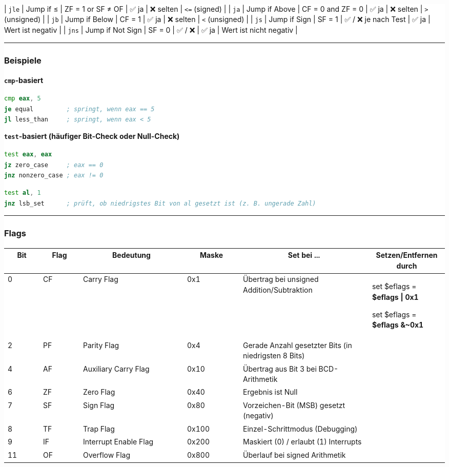 | `jle`    | Jump if ≤         | ZF = 1 or SF ≠ OF  | ✅ ja                | ❌ selten             | `<=` (signed)          |
| `ja`     | Jump if Above     | CF = 0 and ZF = 0  | ✅ ja                | ❌ selten             | `>` (unsigned)         |
| `jb`     | Jump if Below     | CF = 1             | ✅ ja                | ❌ selten             | `<` (unsigned)         |
| `js`     | Jump if Sign      | SF = 1             | ✅ / ❌ je nach Test  | ✅ ja                 | Wert ist negativ       |
| `jns`    | Jump if Not Sign  | SF = 0             | ✅ / ❌               | ✅ ja                 | Wert ist nicht negativ |

***

### Beispiele

**`cmp`-basiert**

```asm
cmp eax, 5
je equal         ; springt, wenn eax == 5
jl less_than     ; springt, wenn eax < 5
```

**`test`-basiert (häufiger Bit-Check oder Null-Check)**

```asm
test eax, eax
jz zero_case     ; eax == 0
jnz nonzero_case ; eax != 0
```

```asm
test al, 1
jnz lsb_set      ; prüft, ob niedrigstes Bit von al gesetzt ist (z. B. ungerade Zahl)
```

***

### Flags

<table><thead><tr><th width="55" data-type="number">Bit</th><th width="64">Flag</th><th width="189">Bedeutung</th><th width="95">Maske</th><th>Set bei ...</th><th>Setzen/Entfernen durch</th></tr></thead><tbody><tr><td>0</td><td>CF</td><td>Carry Flag</td><td>0x1</td><td>Übertrag bei unsigned Addition/Subtraktion</td><td><p>set $eflags = <strong>$eflags | 0x1</strong></p><p>set $eflags = <strong>$eflags &#x26;~0x1</strong></p></td></tr><tr><td>2</td><td>PF</td><td>Parity Flag</td><td>0x4</td><td>Gerade Anzahl gesetzter Bits (in niedrigsten 8 Bits)</td><td></td></tr><tr><td>4</td><td>AF</td><td>Auxiliary Carry Flag</td><td>0x10</td><td>Übertrag aus Bit 3 bei BCD-Arithmetik</td><td></td></tr><tr><td>6</td><td>ZF</td><td>Zero Flag</td><td>0x40</td><td>Ergebnis ist Null</td><td></td></tr><tr><td>7</td><td>SF</td><td>Sign Flag</td><td>0x80</td><td>Vorzeichen-Bit (MSB) gesetzt (negativ)</td><td></td></tr><tr><td>8</td><td>TF</td><td>Trap Flag</td><td>0x100</td><td>Einzel-Schrittmodus (Debugging)</td><td></td></tr><tr><td>9</td><td>IF</td><td>Interrupt Enable Flag</td><td>0x200</td><td>Maskiert (0) / erlaubt (1) Interrupts</td><td></td></tr><tr><td>11</td><td>OF</td><td>Overflow Flag</td><td>0x800</td><td>Überlauf bei signed Arithmetik</td><td></td></tr></tbody></table>
